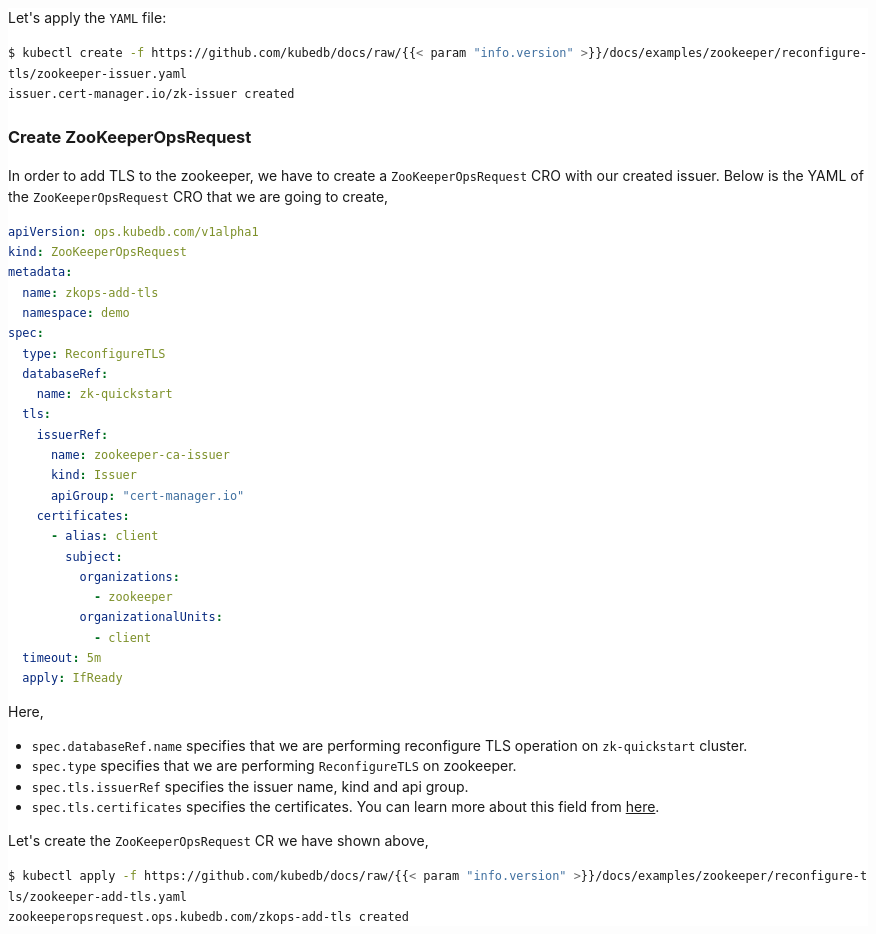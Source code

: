Let's apply the `YAML` file:

```bash
$ kubectl create -f https://github.com/kubedb/docs/raw/{{< param "info.version" >}}/docs/examples/zookeeper/reconfigure-tls/zookeeper-issuer.yaml
issuer.cert-manager.io/zk-issuer created
```

### Create ZooKeeperOpsRequest

In order to add TLS to the zookeeper, we have to create a `ZooKeeperOpsRequest` CRO with our created issuer. Below is the YAML of the `ZooKeeperOpsRequest` CRO that we are going to create,

```yaml
apiVersion: ops.kubedb.com/v1alpha1
kind: ZooKeeperOpsRequest
metadata:
  name: zkops-add-tls
  namespace: demo
spec:
  type: ReconfigureTLS
  databaseRef:
    name: zk-quickstart
  tls:
    issuerRef:
      name: zookeeper-ca-issuer
      kind: Issuer
      apiGroup: "cert-manager.io"
    certificates:
      - alias: client
        subject:
          organizations:
            - zookeeper
          organizationalUnits:
            - client
  timeout: 5m
  apply: IfReady
```

Here,

- `spec.databaseRef.name` specifies that we are performing reconfigure TLS operation on `zk-quickstart` cluster.
- `spec.type` specifies that we are performing `ReconfigureTLS` on zookeeper.
- `spec.tls.issuerRef` specifies the issuer name, kind and api group.
- `spec.tls.certificates` specifies the certificates. You can learn more about this field from [here](/docs/v2025.2.19/guides/zookeeper/concepts/zookeeper#spectls).

Let's create the `ZooKeeperOpsRequest` CR we have shown above,

```bash
$ kubectl apply -f https://github.com/kubedb/docs/raw/{{< param "info.version" >}}/docs/examples/zookeeper/reconfigure-tls/zookeeper-add-tls.yaml
zookeeperopsrequest.ops.kubedb.com/zkops-add-tls created
```
